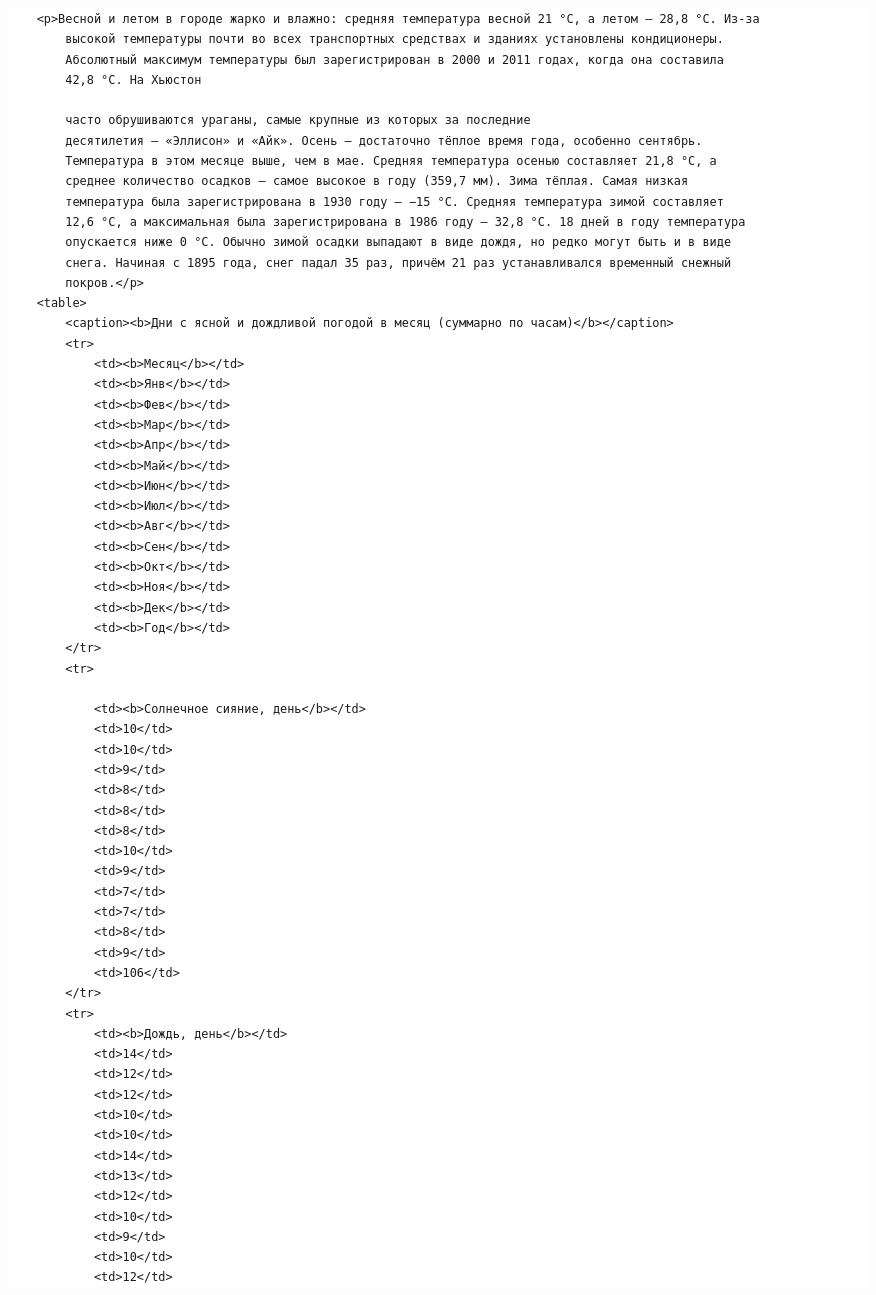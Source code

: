         <p>Весной и летом в городе жарко и влажно: средняя температура весной 21 °C, а летом — 28,8 °C. Из-за
            высокой температуры почти во всех транспортных средствах и зданиях установлены кондиционеры.
            Абсолютный максимум температуры был зарегистрирован в 2000 и 2011 годах, когда она составила
            42,8 °C. На Хьюстон

            часто обрушиваются ураганы, самые крупные из которых за последние
            десятилетия — «Эллисон» и «Айк». Осень — достаточно тёплое время года, особенно сентябрь.
            Температура в этом месяце выше, чем в мае. Средняя температура осенью составляет 21,8 °C, а
            среднее количество осадков — самое высокое в году (359,7 мм). Зима тёплая. Самая низкая
            температура была зарегистрирована в 1930 году — −15 °C. Средняя температура зимой составляет
            12,6 °C, а максимальная была зарегистрирована в 1986 году — 32,8 °C. 18 дней в году температура
            опускается ниже 0 °C. Обычно зимой осадки выпадают в виде дождя, но редко могут быть и в виде
            снега. Начиная с 1895 года, снег падал 35 раз, причём 21 раз устанавливался временный снежный
            покров.</p>
        <table>
            <caption><b>Дни с ясной и дождливой погодой в месяц (суммарно по часам)</b></caption>
            <tr>
                <td><b>Месяц</b></td>
                <td><b>Янв</b></td>
                <td><b>Фев</b></td>
                <td><b>Мар</b></td>
                <td><b>Апр</b></td>
                <td><b>Май</b></td>
                <td><b>Июн</b></td>
                <td><b>Июл</b></td>
                <td><b>Авг</b></td>
                <td><b>Сен</b></td>
                <td><b>Окт</b></td>
                <td><b>Ноя</b></td>
                <td><b>Дек</b></td>
                <td><b>Год</b></td>
            </tr>
            <tr>

                <td><b>Солнечное сияние, день</b></td>
                <td>10</td>
                <td>10</td>
                <td>9</td>
                <td>8</td>
                <td>8</td>
                <td>8</td>
                <td>10</td>
                <td>9</td>
                <td>7</td>
                <td>7</td>
                <td>8</td>
                <td>9</td>
                <td>106</td>
            </tr>
            <tr>
                <td><b>Дождь, день</b></td>
                <td>14</td>
                <td>12</td>
                <td>12</td>
                <td>10</td>
                <td>10</td>
                <td>14</td>
                <td>13</td>
                <td>12</td>
                <td>10</td>
                <td>9</td>
                <td>10</td>
                <td>12</td>